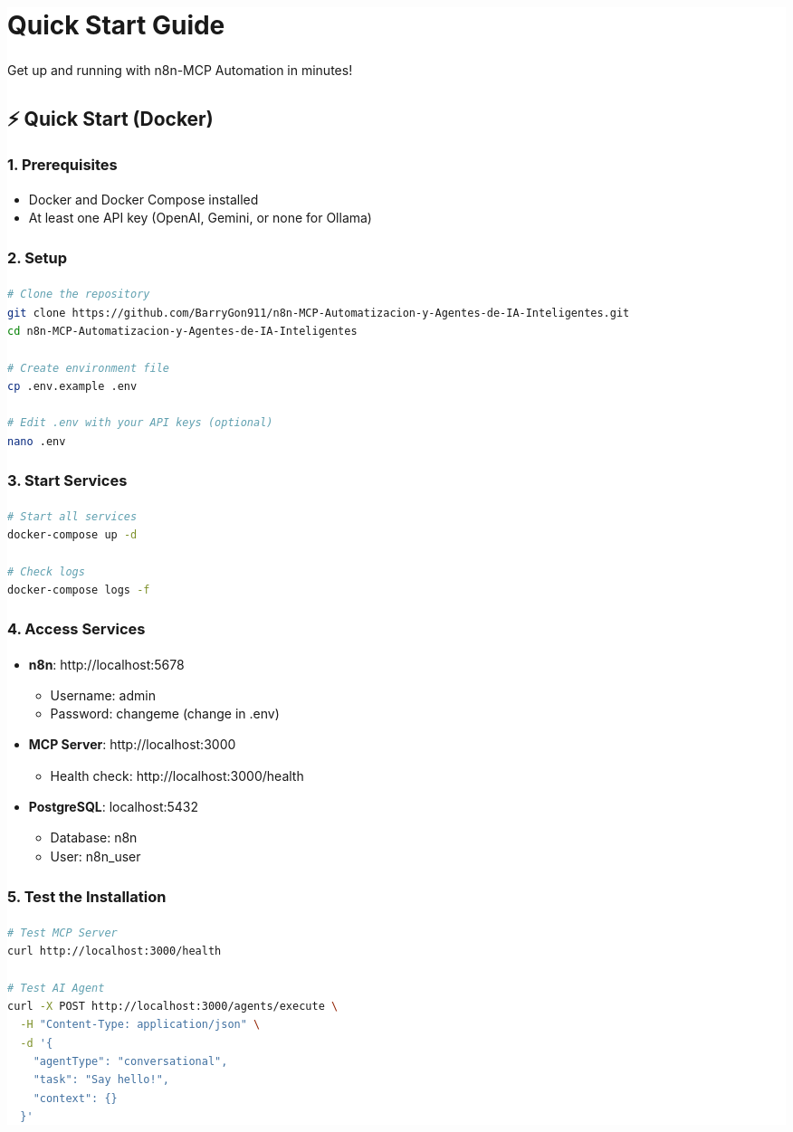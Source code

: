 # Quick Start Guide

Get up and running with n8n-MCP Automation in minutes!

## ⚡ Quick Start (Docker)

### 1. Prerequisites
- Docker and Docker Compose installed
- At least one API key (OpenAI, Gemini, or none for Ollama)

### 2. Setup

```bash
# Clone the repository
git clone https://github.com/BarryGon911/n8n-MCP-Automatizacion-y-Agentes-de-IA-Inteligentes.git
cd n8n-MCP-Automatizacion-y-Agentes-de-IA-Inteligentes

# Create environment file
cp .env.example .env

# Edit .env with your API keys (optional)
nano .env
```

### 3. Start Services

```bash
# Start all services
docker-compose up -d

# Check logs
docker-compose logs -f
```

### 4. Access Services

- **n8n**: http://localhost:5678
  - Username: admin
  - Password: changeme (change in .env)
  
- **MCP Server**: http://localhost:3000
  - Health check: http://localhost:3000/health

- **PostgreSQL**: localhost:5432
  - Database: n8n
  - User: n8n_user

### 5. Test the Installation

```bash
# Test MCP Server
curl http://localhost:3000/health

# Test AI Agent
curl -X POST http://localhost:3000/agents/execute \
  -H "Content-Type: application/json" \
  -d '{
    "agentType": "conversational",
    "task": "Say hello!",
    "context": {}
  }'
```
